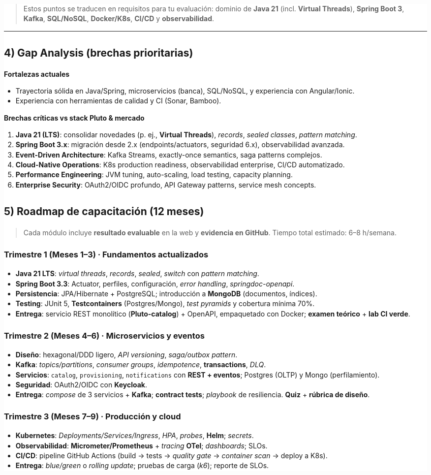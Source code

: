 > Estos puntos se traducen en requisitos para tu evaluación: dominio de **Java 21** (incl. **Virtual Threads**), **Spring Boot 3**, **Kafka**, **SQL/NoSQL**, **Docker/K8s**, **CI/CD** y **observabilidad**.

---

## 4) Gap Analysis (brechas prioritarias)

**Fortalezas actuales**  
- Trayectoria sólida en Java/Spring, microservicios (banca), SQL/NoSQL, y experiencia con Angular/Ionic.  
- Experiencia con herramientas de calidad y CI (Sonar, Bamboo).

**Brechas críticas vs stack Pluto & mercado**  
1. **Java 21 (LTS)**: consolidar novedades (p. ej., **Virtual Threads**), *records*, *sealed classes*, *pattern matching*.  
2. **Spring Boot 3.x**: migración desde 2.x (endpoints/actuators, seguridad 6.x), observabilidad avanzada.
3. **Event-Driven Architecture**: Kafka Streams, exactly-once semantics, saga patterns complejos.
4. **Cloud-Native Operations**: K8s production readiness, observabilidad enterprise, CI/CD automatizado.
5. **Performance Engineering**: JVM tuning, auto-scaling, load testing, capacity planning.
6. **Enterprise Security**: OAuth2/OIDC profundo, API Gateway patterns, service mesh concepts.



## 5) Roadmap de capacitación (12 meses)

> Cada módulo incluye **resultado evaluable** en la web y **evidencia en GitHub**. Tiempo total estimado: 6–8 h/semana.

### Trimestre 1 (Meses 1–3) · Fundamentos actualizados
- **Java 21 LTS**: *virtual threads*, *records*, *sealed*, *switch* con *pattern matching*.
- **Spring Boot 3.3**: Actuator, perfiles, configuración, *error handling*, *springdoc-openapi*.
- **Persistencia**: JPA/Hibernate + PostgreSQL; introducción a **MongoDB** (documentos, índices).
- **Testing**: JUnit 5, **Testcontainers** (Postgres/Mongo), *test pyramids* y cobertura mínima 70%.
- **Entrega**: servicio REST monolítico (**Pluto-catalog**) + OpenAPI, empaquetado con Docker; **examen teórico** + **lab CI verde**.

### Trimestre 2 (Meses 4–6) · Microservicios y eventos
- **Diseño**: hexagonal/DDD ligero, *API versioning*, *saga/outbox pattern*.
- **Kafka**: *topics/partitions*, *consumer groups*, *idempotence*, **transactions**, *DLQ*.  
- **Servicios**: `catalog`, `provisioning`, `notifications` con **REST + eventos**; Postgres (OLTP) y Mongo (perfilamiento).  
- **Seguridad**: OAuth2/OIDC con **Keycloak**.  
- **Entrega**: *compose* de 3 servicios + **Kafka**; **contract tests**; *playbook* de resiliencia. **Quiz** + **rúbrica de diseño**.

### Trimestre 3 (Meses 7–9) · Producción y cloud
- **Kubernetes**: *Deployments/Services/Ingress*, *HPA*, *probes*, **Helm**; *secrets*.  
- **Observabilidad**: **Micrometer/Prometheus** + *tracing* **OTel**; *dashboards*; SLOs.  
- **CI/CD**: pipeline GitHub Actions (build → tests → *quality gate* → *container scan* → deploy a K8s).  
- **Entrega**: *blue/green* o *rolling update*; pruebas de carga (*k6*); reporte de SLOs.
